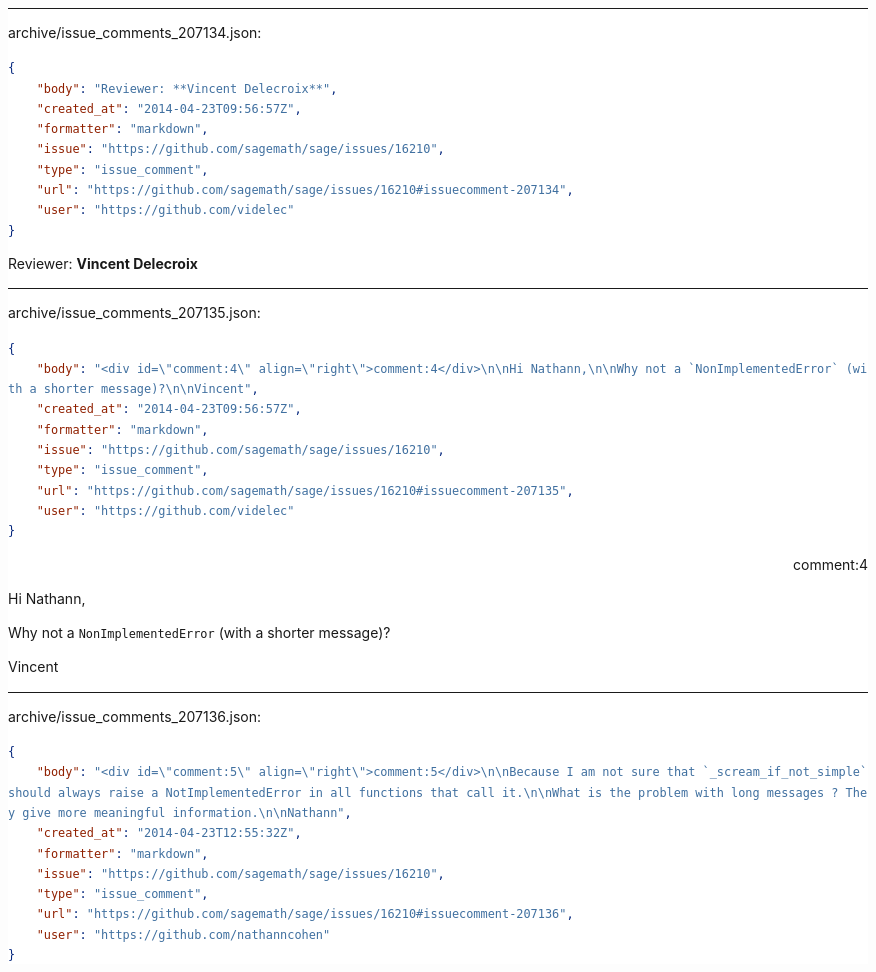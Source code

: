 


---

archive/issue_comments_207134.json:
```json
{
    "body": "Reviewer: **Vincent Delecroix**",
    "created_at": "2014-04-23T09:56:57Z",
    "formatter": "markdown",
    "issue": "https://github.com/sagemath/sage/issues/16210",
    "type": "issue_comment",
    "url": "https://github.com/sagemath/sage/issues/16210#issuecomment-207134",
    "user": "https://github.com/videlec"
}
```

Reviewer: **Vincent Delecroix**



---

archive/issue_comments_207135.json:
```json
{
    "body": "<div id=\"comment:4\" align=\"right\">comment:4</div>\n\nHi Nathann,\n\nWhy not a `NonImplementedError` (with a shorter message)?\n\nVincent",
    "created_at": "2014-04-23T09:56:57Z",
    "formatter": "markdown",
    "issue": "https://github.com/sagemath/sage/issues/16210",
    "type": "issue_comment",
    "url": "https://github.com/sagemath/sage/issues/16210#issuecomment-207135",
    "user": "https://github.com/videlec"
}
```

<div id="comment:4" align="right">comment:4</div>

Hi Nathann,

Why not a `NonImplementedError` (with a shorter message)?

Vincent



---

archive/issue_comments_207136.json:
```json
{
    "body": "<div id=\"comment:5\" align=\"right\">comment:5</div>\n\nBecause I am not sure that `_scream_if_not_simple` should always raise a NotImplementedError in all functions that call it.\n\nWhat is the problem with long messages ? They give more meaningful information.\n\nNathann",
    "created_at": "2014-04-23T12:55:32Z",
    "formatter": "markdown",
    "issue": "https://github.com/sagemath/sage/issues/16210",
    "type": "issue_comment",
    "url": "https://github.com/sagemath/sage/issues/16210#issuecomment-207136",
    "user": "https://github.com/nathanncohen"
}
```
